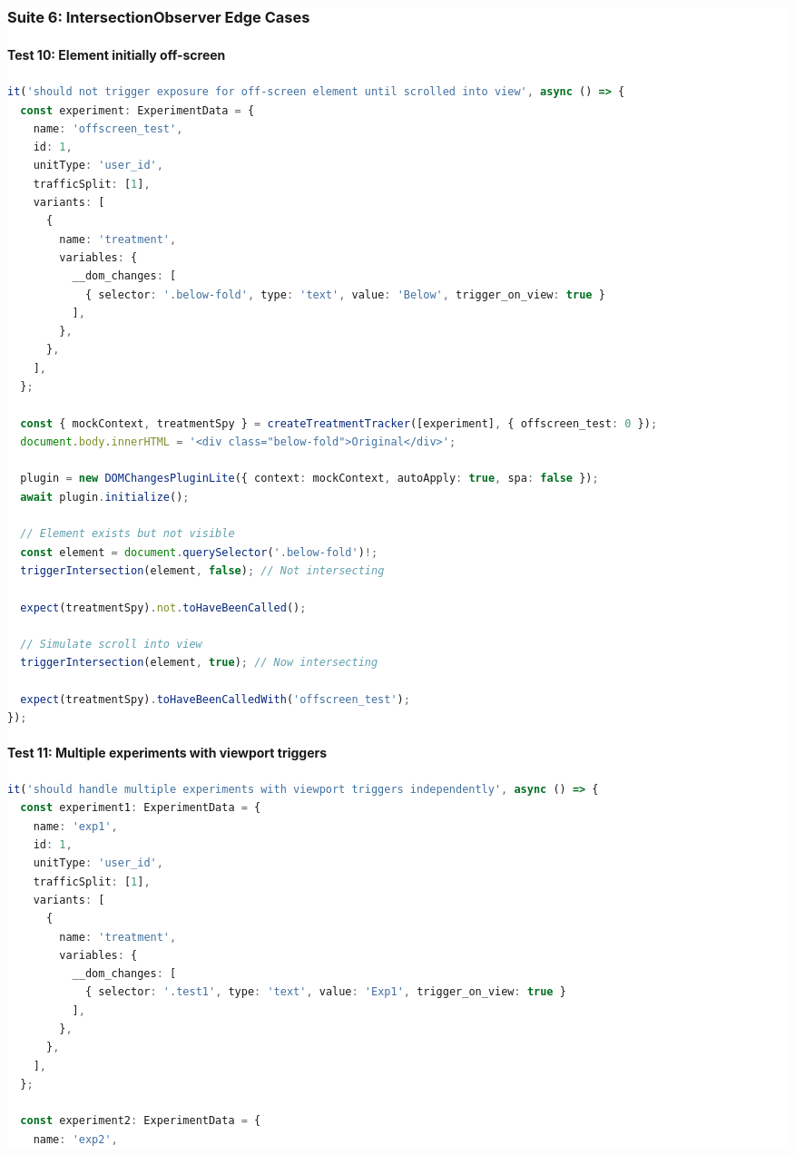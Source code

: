 ### Suite 6: IntersectionObserver Edge Cases

#### Test 10: Element initially off-screen
```typescript
it('should not trigger exposure for off-screen element until scrolled into view', async () => {
  const experiment: ExperimentData = {
    name: 'offscreen_test',
    id: 1,
    unitType: 'user_id',
    trafficSplit: [1],
    variants: [
      {
        name: 'treatment',
        variables: {
          __dom_changes: [
            { selector: '.below-fold', type: 'text', value: 'Below', trigger_on_view: true }
          ],
        },
      },
    ],
  };

  const { mockContext, treatmentSpy } = createTreatmentTracker([experiment], { offscreen_test: 0 });
  document.body.innerHTML = '<div class="below-fold">Original</div>';

  plugin = new DOMChangesPluginLite({ context: mockContext, autoApply: true, spa: false });
  await plugin.initialize();

  // Element exists but not visible
  const element = document.querySelector('.below-fold')!;
  triggerIntersection(element, false); // Not intersecting

  expect(treatmentSpy).not.toHaveBeenCalled();

  // Simulate scroll into view
  triggerIntersection(element, true); // Now intersecting

  expect(treatmentSpy).toHaveBeenCalledWith('offscreen_test');
});
```

#### Test 11: Multiple experiments with viewport triggers
```typescript
it('should handle multiple experiments with viewport triggers independently', async () => {
  const experiment1: ExperimentData = {
    name: 'exp1',
    id: 1,
    unitType: 'user_id',
    trafficSplit: [1],
    variants: [
      {
        name: 'treatment',
        variables: {
          __dom_changes: [
            { selector: '.test1', type: 'text', value: 'Exp1', trigger_on_view: true }
          ],
        },
      },
    ],
  };

  const experiment2: ExperimentData = {
    name: 'exp2',
```